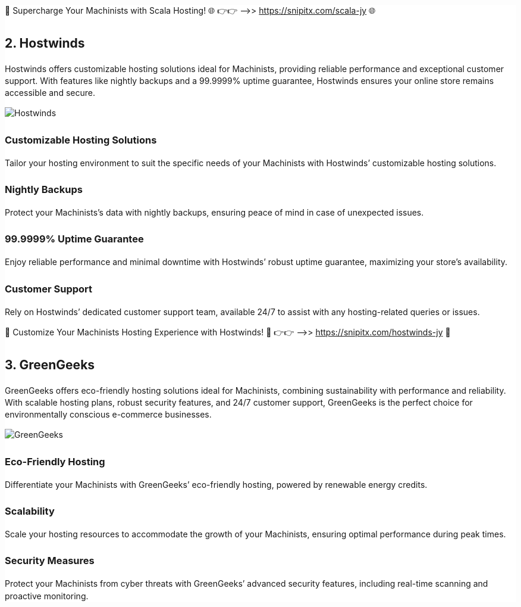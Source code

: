 🚀 Supercharge Your Machinists with Scala Hosting! 🌐
👉👉 -->> https://snipitx.com/scala-jy 🌐

## 2. Hostwinds

Hostwinds offers customizable hosting solutions ideal for Machinists, providing reliable performance and exceptional customer support. With features like nightly backups and a 99.9999% uptime guarantee, Hostwinds ensures your online store remains accessible and secure.

![Hostwinds](https://i.imgur.com/53aSNXx.jpeg "Hostwinds Hosting")

### Customizable Hosting Solutions
Tailor your hosting environment to suit the specific needs of your Machinists with Hostwinds’ customizable hosting solutions.

### Nightly Backups
Protect your Machinists’s data with nightly backups, ensuring peace of mind in case of unexpected issues.

### 99.9999% Uptime Guarantee
Enjoy reliable performance and minimal downtime with Hostwinds’ robust uptime guarantee, maximizing your store’s availability.

### Customer Support
Rely on Hostwinds’ dedicated customer support team, available 24/7 to assist with any hosting-related queries or issues.

🌟 Customize Your Machinists Hosting Experience with Hostwinds! 🚀
👉👉 -->> https://snipitx.com/hostwinds-jy 🚀


## 3. GreenGeeks

GreenGeeks offers eco-friendly hosting solutions ideal for Machinists, combining sustainability with performance and reliability. With scalable hosting plans, robust security features, and 24/7 customer support, GreenGeeks is the perfect choice for environmentally conscious e-commerce businesses.

![GreenGeeks](https://i.imgur.com/eEwuntu.jpg "GreenGeeks Hosting")

### Eco-Friendly Hosting
Differentiate your Machinists with GreenGeeks’ eco-friendly hosting, powered by renewable energy credits.

### Scalability
Scale your hosting resources to accommodate the growth of your Machinists, ensuring optimal performance during peak times.

### Security Measures
Protect your Machinists from cyber threats with GreenGeeks’ advanced security features, including real-time scanning and proactive monitoring.
